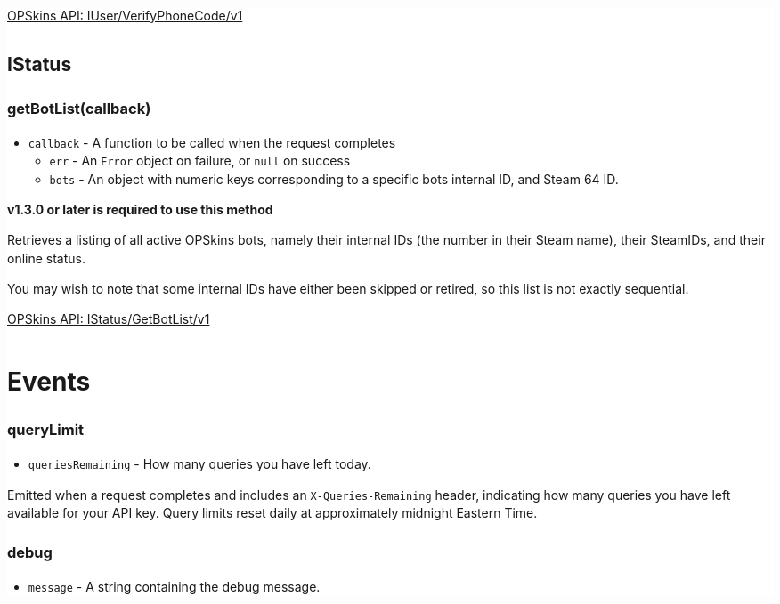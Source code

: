 [OPSkins API: IUser/VerifyPhoneCode/v1](https://docs.opskins.com/public/en.html#IUser_VerifyPhoneCode_v1)

## IStatus

### getBotList(callback)
- `callback` - A function to be called when the request completes
    - `err` - An `Error` object on failure, or `null` on success
    - `bots` - An object with numeric keys corresponding to a specific bots internal ID, and Steam 64 ID.

**v1.3.0 or later is required to use this method**

Retrieves a listing of all active OPSkins bots, namely their internal IDs (the number in their Steam name), their SteamIDs, and their online status.

You may wish to note that some internal IDs have either been skipped or retired, so this list is not exactly sequential.

[OPSkins API: IStatus/GetBotList/v1](https://docs.opskins.com/public/en.html#IStatus_GetBotList_v1)

# Events

### queryLimit
- `queriesRemaining` - How many queries you have left today.

Emitted when a request completes and includes an `X-Queries-Remaining` header, indicating how many queries you have
left available for your API key. Query limits reset daily at approximately midnight Eastern Time.

### debug
- `message` - A string containing the debug message.
